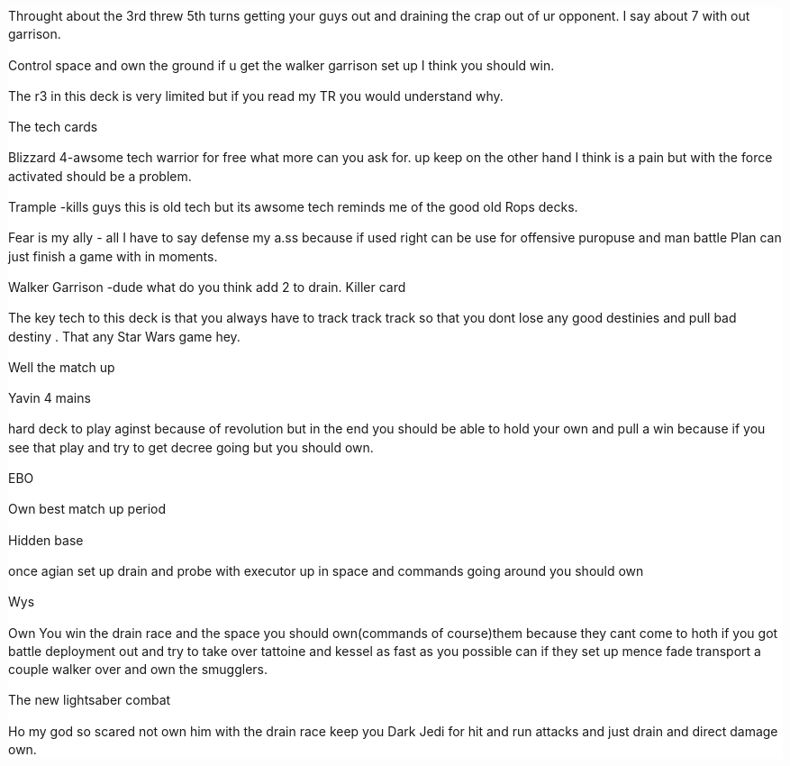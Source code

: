 
Throught about the 3rd threw 5th turns getting your guys out and draining the crap out of ur opponent. I say about 7 with out garrison.


Control space and own the ground if u get the walker garrison set up I think you should win.


The r3 in this deck is very limited but if you read my TR you would understand why.


The tech cards 

Blizzard 4-awsome tech warrior for free what more can you ask for. up keep on the other hand I think is a pain but with the force activated should be a problem.


Trample -kills guys this is old tech but its awsome tech reminds me of the good old Rops decks.


Fear is my ally - all I have to say defense my a.ss because if used right can be use for offensive puropuse and man battle Plan can just finish a game with in moments.


Walker Garrison -dude what do you think  add 2 to drain. Killer card


The key tech to this deck is that you always have to track track track so that you dont lose any good destinies and pull bad destiny . That any Star Wars game hey.





Well the match up


Yavin 4 mains 

hard deck to play aginst because of revolution but in the end you should be able to hold your own and pull a win because if you see that play and try to get decree going but you should own.


EBO


Own best match up period 



Hidden base 

once agian set up drain and probe with executor up in space and commands going around you should own


Wys 

Own You win the drain race and the space you should own(commands of course)them because they cant come to hoth if you got battle deployment out and try to take over tattoine and kessel as fast as you possible can if they set up mence fade transport a couple walker over and own the smugglers.


The new lightsaber combat

Ho my god so scared not own him with the drain race keep you Dark Jedi for hit and run attacks and just drain and direct damage own.

